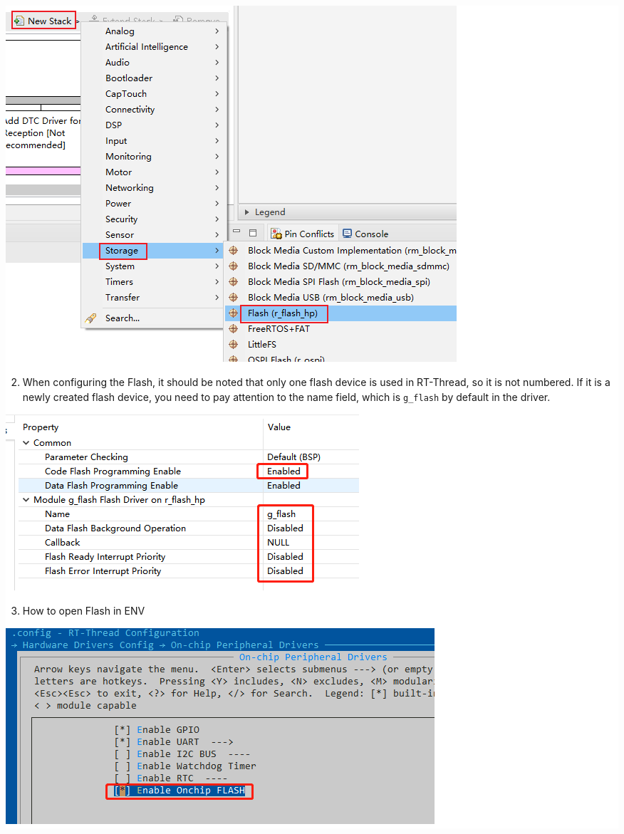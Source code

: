 ![image-20211026105031200](figures_en/add_flash.png) 

2. When configuring the Flash, it should be noted that only one flash device is used in RT-Thread, so it is not numbered. If it is a newly created flash device, you need to pay attention to the name field, which is `g_flash` by default in the driver.

![image-20211026105628706](figures_en/config_flash.png) 

3. How to open Flash in ENV

![image-20211026123252310](figures_en/flash_menuconfig.png) 
